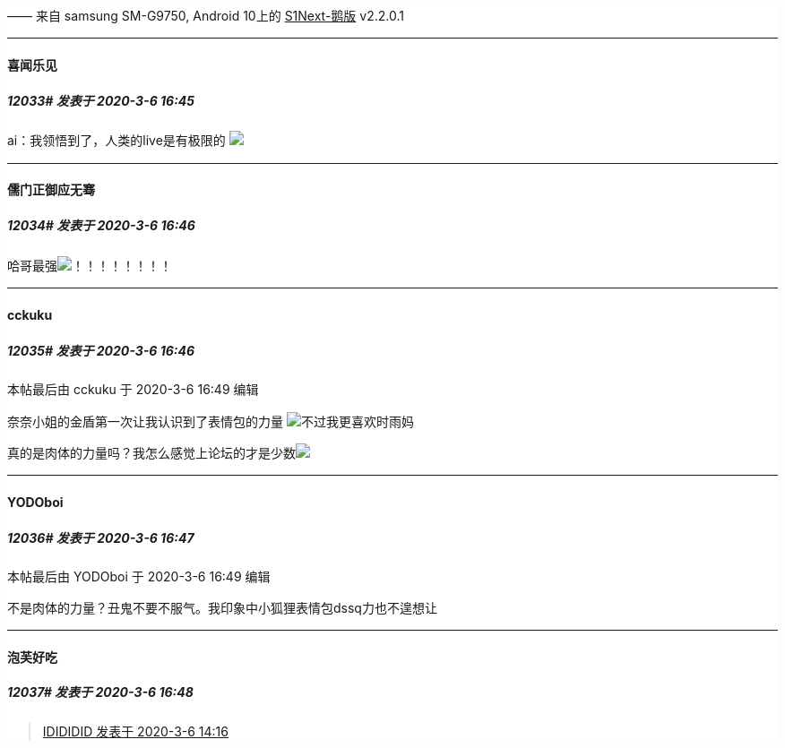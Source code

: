 —— 来自 samsung SM-G9750, Android 10上的 [S1Next-鹅版](https://github.com/ykrank/S1-Next/releases) v2.2.0.1


*****

####  喜闻乐见  
##### 12033#       发表于 2020-3-6 16:45


ai：我领悟到了，人类的live是有极限的
<img src="http://ww1.sinaimg.cn/large/732205bcly1gckawompc0j20u01hcaor.jpg" referrerpolicy="no-referrer">


*****

####  儒门正御应无骞  
##### 12034#       发表于 2020-3-6 16:46


哈哥最强<img src="https://static.saraba1st.com/image/smiley/face2017/067.png" referrerpolicy="no-referrer">！！！！！！！！


*****

####  cckuku  
##### 12035#       发表于 2020-3-6 16:46


 本帖最后由 cckuku 于 2020-3-6 16:49 编辑 

奈奈小姐的金盾第一次让我认识到了表情包的力量
<img src="https://static.saraba1st.com/image/smiley/face2017/067.png" referrerpolicy="no-referrer">不过我更喜欢时雨妈


真的是肉体的力量吗？我怎么感觉上论坛的才是少数<img src="https://static.saraba1st.com/image/smiley/face2017/003.png" referrerpolicy="no-referrer">


*****

####  YODOboi  
##### 12036#       发表于 2020-3-6 16:47


 本帖最后由 YODOboi 于 2020-3-6 16:49 编辑 

不是肉体的力量？丑鬼不要不服气。我印象中小狐狸表情包dssq力也不遑想让


*****

####  泡芙好吃  
##### 12037#       发表于 2020-3-6 16:48


<blockquote><a href="httphttps://bbs.saraba1st.com/2b/forum.php?mod=redirect&amp;goto=findpost&amp;pid=46636457&amp;ptid=1907975" target="_blank">IDIDIDID 发表于 2020-3-6 14:16</a>
